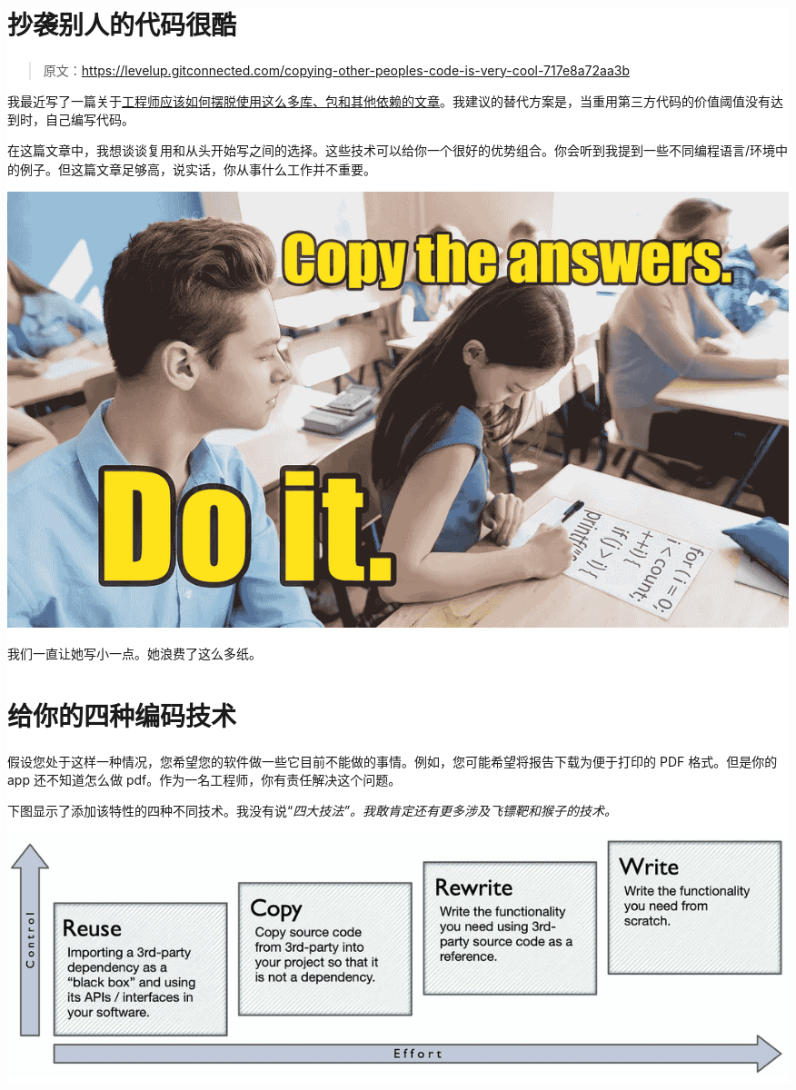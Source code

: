 # 抄袭别人的代码很酷

> 原文：<https://levelup.gitconnected.com/copying-other-peoples-code-is-very-cool-717e8a72aa3b>

我最近写了一篇关于[工程师应该如何摆脱使用这么多库、包和其他依赖的文章](https://medium.com/p/write-more-reuse-less-fbf8a010c5f4)。我建议的替代方案是，当重用第三方代码的价值阈值没有达到时，自己编写代码。

在这篇文章中，我想谈谈复用和从头开始写之间的选择。这些技术可以给你一个很好的优势组合。你会听到我提到一些不同编程语言/环境中的例子。但这篇文章足够高，说实话，你从事什么工作并不重要。

![](img/4a604103c4164685677372e05262f970.png)

我们一直让她写小一点。她浪费了这么多纸。

# 给你的四种编码技术

假设您处于这样一种情况，您希望您的软件做一些它目前不能做的事情。例如，您可能希望将报告下载为便于打印的 PDF 格式。但是你的 app 还不知道怎么做 pdf。作为一名工程师，你有责任解决这个问题。

下图显示了添加该特性的四种不同技术。我没有说“*四大技法”。我敢肯定还有更多涉及飞镖靶和猴子的技术。*

*![](img/8197d692d95f4e8e7bfa166097efdb73.png)*
